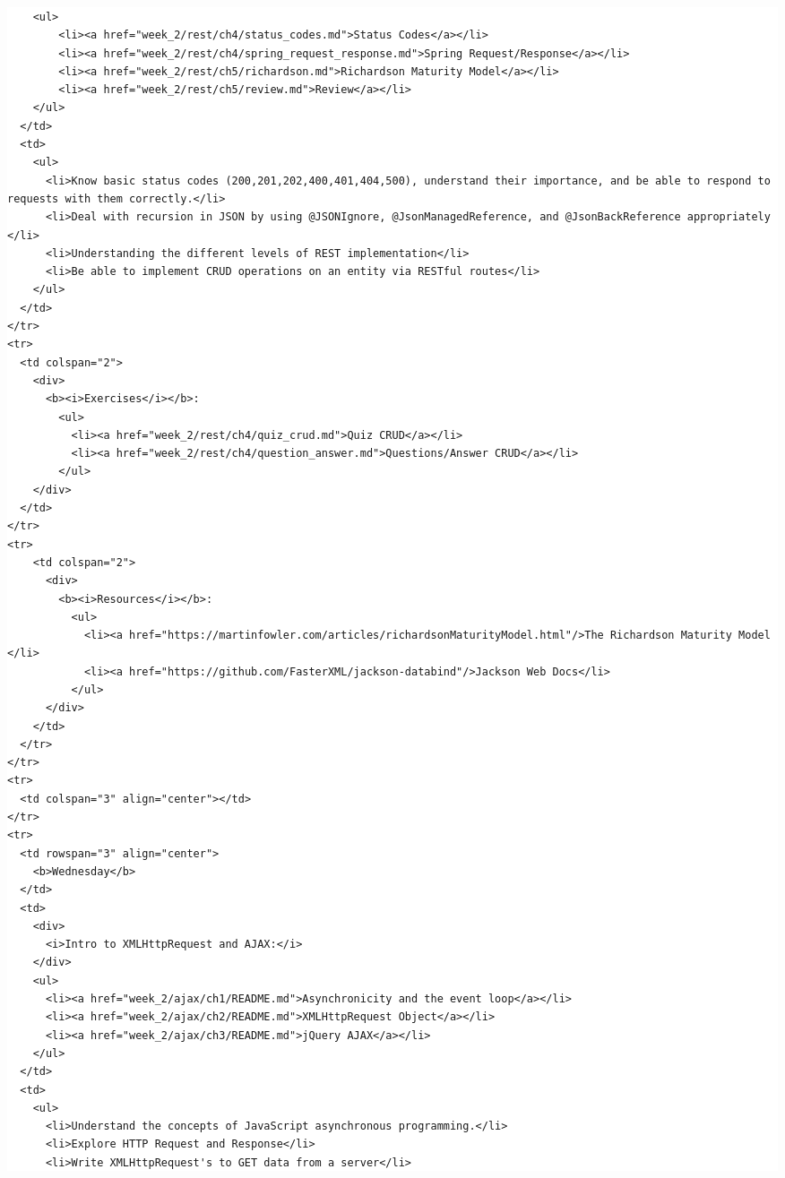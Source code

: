         <ul>
            <li><a href="week_2/rest/ch4/status_codes.md">Status Codes</a></li>
            <li><a href="week_2/rest/ch4/spring_request_response.md">Spring Request/Response</a></li>
            <li><a href="week_2/rest/ch5/richardson.md">Richardson Maturity Model</a></li>
            <li><a href="week_2/rest/ch5/review.md">Review</a></li>
        </ul>
      </td>
      <td>
        <ul>
          <li>Know basic status codes (200,201,202,400,401,404,500), understand their importance, and be able to respond to requests with them correctly.</li>
          <li>Deal with recursion in JSON by using @JSONIgnore, @JsonManagedReference, and @JsonBackReference appropriately</li>
          <li>Understanding the different levels of REST implementation</li>
          <li>Be able to implement CRUD operations on an entity via RESTful routes</li>
        </ul>
      </td>
    </tr>
    <tr>
      <td colspan="2">
        <div>
          <b><i>Exercises</i></b>:
            <ul>
              <li><a href="week_2/rest/ch4/quiz_crud.md">Quiz CRUD</a></li>
              <li><a href="week_2/rest/ch4/question_answer.md">Questions/Answer CRUD</a></li>
            </ul>
        </div>
      </td>
    </tr>  
    <tr>
        <td colspan="2">
          <div>
            <b><i>Resources</i></b>:
              <ul>
                <li><a href="https://martinfowler.com/articles/richardsonMaturityModel.html"/>The Richardson Maturity Model</li>
                <li><a href="https://github.com/FasterXML/jackson-databind"/>Jackson Web Docs</li>
              </ul>
          </div>
        </td>
      </tr>
    </tr>
    <tr>
      <td colspan="3" align="center"></td>
    </tr>
    <tr>
      <td rowspan="3" align="center">
        <b>Wednesday</b>
      </td>
      <td>
        <div>
          <i>Intro to XMLHttpRequest and AJAX:</i>
        </div>
        <ul>
          <li><a href="week_2/ajax/ch1/README.md">Asynchronicity and the event loop</a></li>
          <li><a href="week_2/ajax/ch2/README.md">XMLHttpRequest Object</a></li>
          <li><a href="week_2/ajax/ch3/README.md">jQuery AJAX</a></li>
        </ul>
      </td>
      <td>
        <ul>
          <li>Understand the concepts of JavaScript asynchronous programming.</li>
          <li>Explore HTTP Request and Response</li>
          <li>Write XMLHttpRequest's to GET data from a server</li>